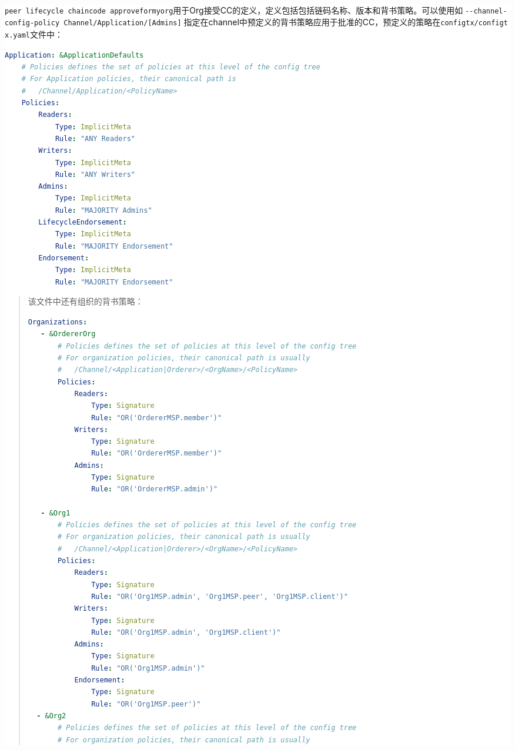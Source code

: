 `peer lifecycle chaincode approveformyorg`用于Org接受CC的定义，定义包括包括链码名称、版本和背书策略。可以使用如 `--channel-config-policy Channel/Application/[Admins]` 指定在channel中预定义的背书策略应用于批准的CC，预定义的策略在`configtx/configtx.yaml`文件中：

```yaml
Application: &ApplicationDefaults
    # Policies defines the set of policies at this level of the config tree
    # For Application policies, their canonical path is
    #   /Channel/Application/<PolicyName>
    Policies:
        Readers:
            Type: ImplicitMeta
            Rule: "ANY Readers"
        Writers:
            Type: ImplicitMeta
            Rule: "ANY Writers"
        Admins:
            Type: ImplicitMeta
            Rule: "MAJORITY Admins"
        LifecycleEndorsement:
            Type: ImplicitMeta
            Rule: "MAJORITY Endorsement"
        Endorsement:
            Type: ImplicitMeta
            Rule: "MAJORITY Endorsement"
```

>该文件中还有组织的背书策略：
>
>```yaml
>Organizations:
>    - &OrdererOrg
>        # Policies defines the set of policies at this level of the config tree
>        # For organization policies, their canonical path is usually
>        #   /Channel/<Application|Orderer>/<OrgName>/<PolicyName>
>        Policies:
>            Readers:
>                Type: Signature
>                Rule: "OR('OrdererMSP.member')"
>            Writers:
>                Type: Signature
>                Rule: "OR('OrdererMSP.member')"
>            Admins:
>                Type: Signature
>                Rule: "OR('OrdererMSP.admin')"
>
>    - &Org1
>        # Policies defines the set of policies at this level of the config tree
>        # For organization policies, their canonical path is usually
>        #   /Channel/<Application|Orderer>/<OrgName>/<PolicyName>
>        Policies:
>            Readers:
>                Type: Signature
>                Rule: "OR('Org1MSP.admin', 'Org1MSP.peer', 'Org1MSP.client')"
>            Writers:
>                Type: Signature
>                Rule: "OR('Org1MSP.admin', 'Org1MSP.client')"
>            Admins:
>                Type: Signature
>                Rule: "OR('Org1MSP.admin')"
>            Endorsement:
>                Type: Signature
>                Rule: "OR('Org1MSP.peer')"
>	- &Org2
>        # Policies defines the set of policies at this level of the config tree
>        # For organization policies, their canonical path is usually